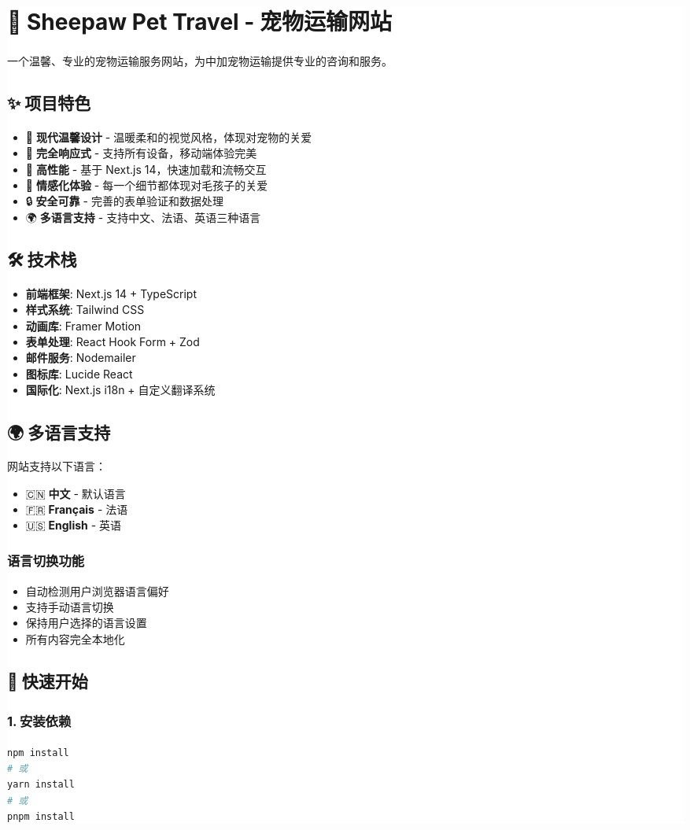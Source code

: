 # 🐾 Sheepaw Pet Travel - 宠物运输网站

一个温馨、专业的宠物运输服务网站，为中加宠物运输提供专业的咨询和服务。

## ✨ 项目特色

- 🎨 **现代温馨设计** - 温暖柔和的视觉风格，体现对宠物的关爱
- 📱 **完全响应式** - 支持所有设备，移动端体验完美
- 🚀 **高性能** - 基于 Next.js 14，快速加载和流畅交互
- 💝 **情感化体验** - 每一个细节都体现对毛孩子的关爱
- 🔒 **安全可靠** - 完善的表单验证和数据处理
- 🌍 **多语言支持** - 支持中文、法语、英语三种语言

## 🛠️ 技术栈

- **前端框架**: Next.js 14 + TypeScript
- **样式系统**: Tailwind CSS
- **动画库**: Framer Motion
- **表单处理**: React Hook Form + Zod
- **邮件服务**: Nodemailer
- **图标库**: Lucide React
- **国际化**: Next.js i18n + 自定义翻译系统

## 🌍 多语言支持

网站支持以下语言：

- 🇨🇳 **中文** - 默认语言
- 🇫🇷 **Français** - 法语
- 🇺🇸 **English** - 英语

### 语言切换功能

- 自动检测用户浏览器语言偏好
- 支持手动语言切换
- 保持用户选择的语言设置
- 所有内容完全本地化

## 🚀 快速开始

### 1. 安装依赖

```bash
npm install
# 或
yarn install
# 或
pnpm install
```
